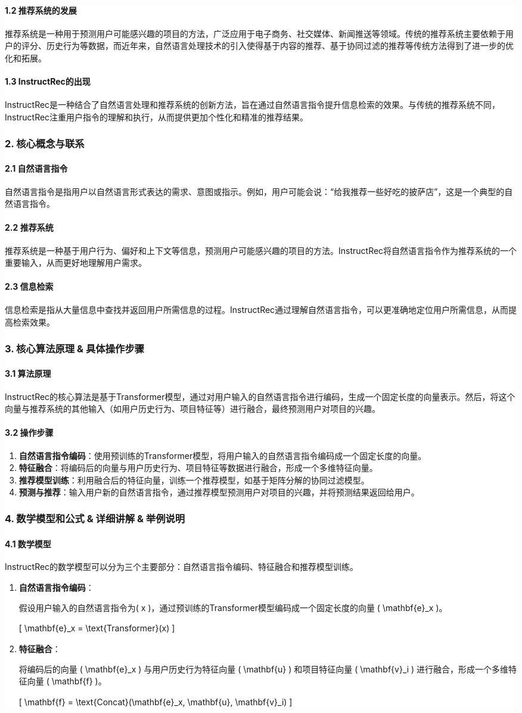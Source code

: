 #### 1.2 推荐系统的发展

推荐系统是一种用于预测用户可能感兴趣的项目的方法，广泛应用于电子商务、社交媒体、新闻推送等领域。传统的推荐系统主要依赖于用户的评分、历史行为等数据，而近年来，自然语言处理技术的引入使得基于内容的推荐、基于协同过滤的推荐等传统方法得到了进一步的优化和拓展。

#### 1.3 InstructRec的出现

InstructRec是一种结合了自然语言处理和推荐系统的创新方法，旨在通过自然语言指令提升信息检索的效果。与传统的推荐系统不同，InstructRec注重用户指令的理解和执行，从而提供更加个性化和精准的推荐结果。

### 2. 核心概念与联系

#### 2.1 自然语言指令

自然语言指令是指用户以自然语言形式表达的需求、意图或指示。例如，用户可能会说：“给我推荐一些好吃的披萨店”，这是一个典型的自然语言指令。

#### 2.2 推荐系统

推荐系统是一种基于用户行为、偏好和上下文等信息，预测用户可能感兴趣的项目的方法。InstructRec将自然语言指令作为推荐系统的一个重要输入，从而更好地理解用户需求。

#### 2.3 信息检索

信息检索是指从大量信息中查找并返回用户所需信息的过程。InstructRec通过理解自然语言指令，可以更准确地定位用户所需信息，从而提高检索效果。

### 3. 核心算法原理 & 具体操作步骤

#### 3.1 算法原理

InstructRec的核心算法是基于Transformer模型，通过对用户输入的自然语言指令进行编码，生成一个固定长度的向量表示。然后，将这个向量与推荐系统的其他输入（如用户历史行为、项目特征等）进行融合，最终预测用户对项目的兴趣。

#### 3.2 操作步骤

1. **自然语言指令编码**：使用预训练的Transformer模型，将用户输入的自然语言指令编码成一个固定长度的向量。
2. **特征融合**：将编码后的向量与用户历史行为、项目特征等数据进行融合，形成一个多维特征向量。
3. **推荐模型训练**：利用融合后的特征向量，训练一个推荐模型，如基于矩阵分解的协同过滤模型。
4. **预测与推荐**：输入用户新的自然语言指令，通过推荐模型预测用户对项目的兴趣，并将预测结果返回给用户。

### 4. 数学模型和公式 & 详细讲解 & 举例说明

#### 4.1 数学模型

InstructRec的数学模型可以分为三个主要部分：自然语言指令编码、特征融合和推荐模型训练。

1. **自然语言指令编码**：

   假设用户输入的自然语言指令为\( x \)，通过预训练的Transformer模型编码成一个固定长度的向量 \( \mathbf{e}_x \)。

   \[ \mathbf{e}_x = \text{Transformer}(x) \]

2. **特征融合**：

   将编码后的向量 \( \mathbf{e}_x \) 与用户历史行为特征向量 \( \mathbf{u} \) 和项目特征向量 \( \mathbf{v}_i \) 进行融合，形成一个多维特征向量 \( \mathbf{f} \)。

   \[ \mathbf{f} = \text{Concat}(\mathbf{e}_x, \mathbf{u}, \mathbf{v}_i) \]
